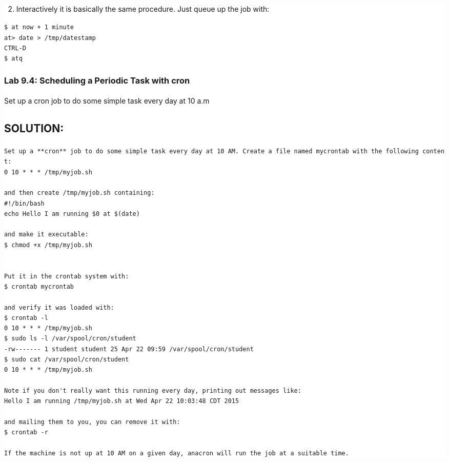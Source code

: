 ```

```

2. Interactively it is basically the same procedure. Just queue up the job with:
```
$ at now + 1 minute
at> date > /tmp/datestamp
CTRL-D
$ atq

```


### Lab 9.4: Scheduling a Periodic Task with cron

Set up a cron job to do some simple task every day at 10 a.m

## SOLUTION:
```
Set up a **cron** job to do some simple task every day at 10 AM. Create a file named mycrontab with the following content:
0 10 * * * /tmp/myjob.sh

and then create /tmp/myjob.sh containing:
#!/bin/bash
echo Hello I am running $0 at $(date)
      
and make it executable:
$ chmod +x /tmp/myjob.sh

      
Put it in the crontab system with:
$ crontab mycrontab
      
and verify it was loaded with:
$ crontab -l
0 10 * * * /tmp/myjob.sh
$ sudo ls -l /var/spool/cron/student
-rw------- 1 student student 25 Apr 22 09:59 /var/spool/cron/student
$ sudo cat /var/spool/cron/student
0 10 * * * /tmp/myjob.sh
      
Note if you don't really want this running every day, printing out messages like:
Hello I am running /tmp/myjob.sh at Wed Apr 22 10:03:48 CDT 2015
      
and mailing them to you, you can remove it with:
$ crontab -r
      
If the machine is not up at 10 AM on a given day, anacron will run the job at a suitable time.

```
